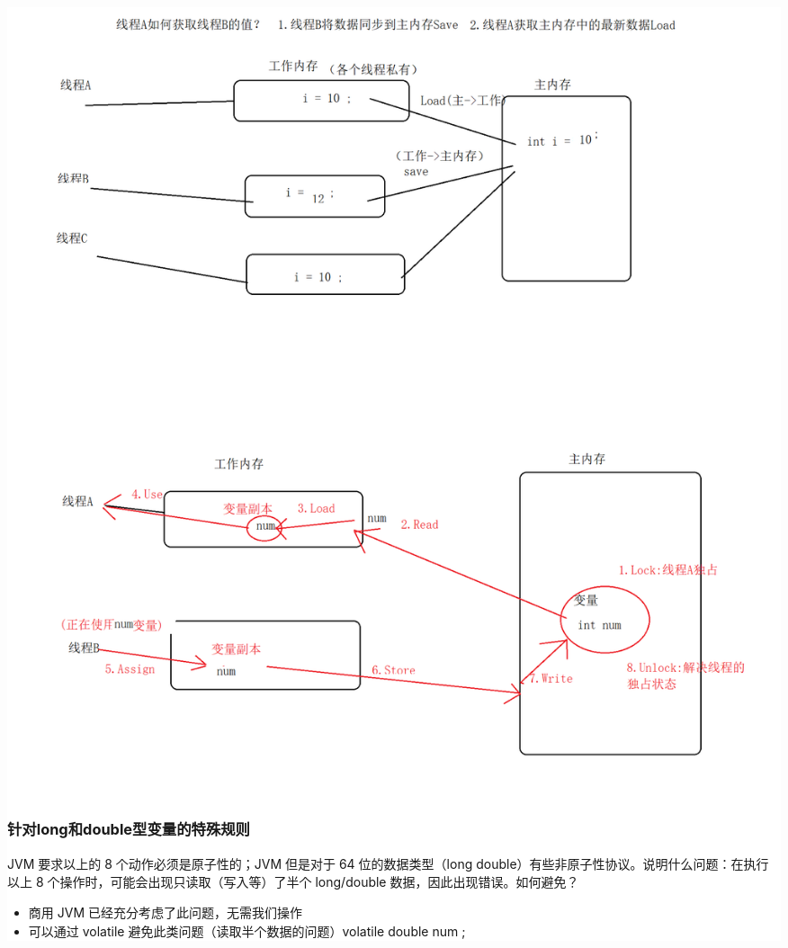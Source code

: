 <img src="JVM_image/1568776570724.png" >

### 针对long和double型变量的特殊规则

JVM 要求以上的 8 个动作必须是原子性的；JVM 但是对于 64 位的数据类型（long double）有些非原子性协议。说明什么问题：在执行以上 8 个操作时，可能会出现只读取（写入等）了半个 long/double 数据，因此出现错误。如何避免？ 

- 商用 JVM 已经充分考虑了此问题，无需我们操作  
- 可以通过 volatile 避免此类问题（读取半个数据的问题）volatile double num ;

